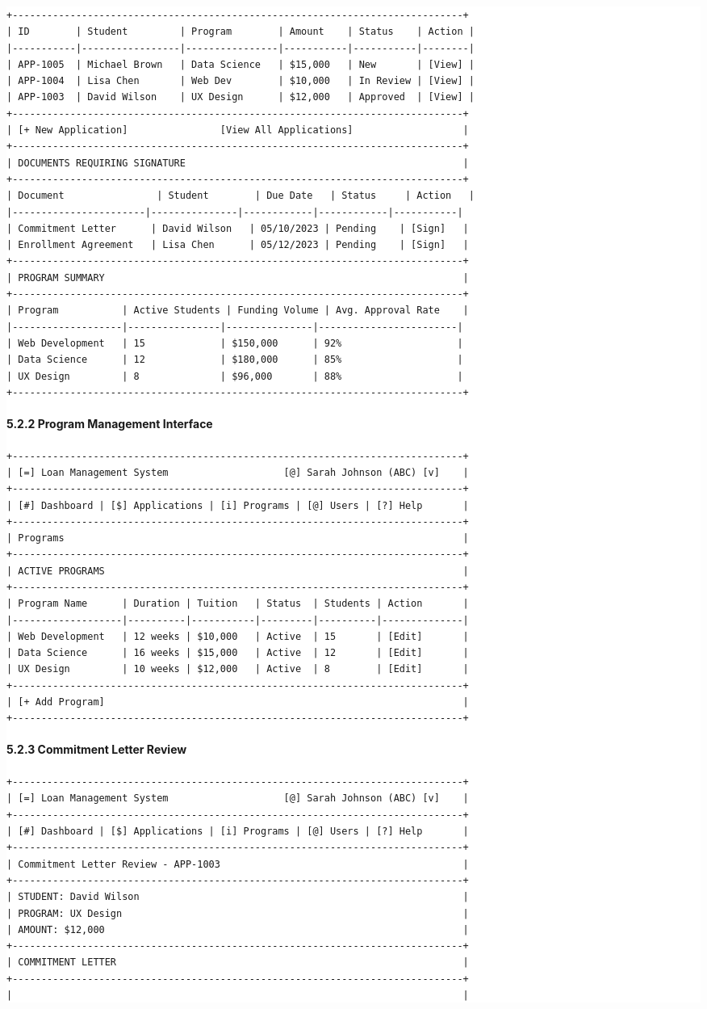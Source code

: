 ```
+------------------------------------------------------------------------------+
| ID        | Student         | Program        | Amount    | Status    | Action |
|-----------|-----------------|----------------|-----------|-----------|--------|
| APP-1005  | Michael Brown   | Data Science   | $15,000   | New       | [View] |
| APP-1004  | Lisa Chen       | Web Dev        | $10,000   | In Review | [View] |
| APP-1003  | David Wilson    | UX Design      | $12,000   | Approved  | [View] |
+------------------------------------------------------------------------------+
| [+ New Application]                [View All Applications]                   |
+------------------------------------------------------------------------------+
| DOCUMENTS REQUIRING SIGNATURE                                                |
+------------------------------------------------------------------------------+
| Document                | Student        | Due Date   | Status     | Action   |
|-----------------------|---------------|------------|------------|-----------|
| Commitment Letter      | David Wilson   | 05/10/2023 | Pending    | [Sign]   |
| Enrollment Agreement   | Lisa Chen      | 05/12/2023 | Pending    | [Sign]   |
+------------------------------------------------------------------------------+
| PROGRAM SUMMARY                                                              |
+------------------------------------------------------------------------------+
| Program           | Active Students | Funding Volume | Avg. Approval Rate    |
|-------------------|----------------|---------------|------------------------|
| Web Development   | 15             | $150,000      | 92%                    |
| Data Science      | 12             | $180,000      | 85%                    |
| UX Design         | 8              | $96,000       | 88%                    |
+------------------------------------------------------------------------------+
```

#### 5.2.2 Program Management Interface

```
+------------------------------------------------------------------------------+
| [=] Loan Management System                    [@] Sarah Johnson (ABC) [v]    |
+------------------------------------------------------------------------------+
| [#] Dashboard | [$] Applications | [i] Programs | [@] Users | [?] Help       |
+------------------------------------------------------------------------------+
| Programs                                                                     |
+------------------------------------------------------------------------------+
| ACTIVE PROGRAMS                                                              |
+------------------------------------------------------------------------------+
| Program Name      | Duration | Tuition   | Status  | Students | Action       |
|-------------------|----------|-----------|---------|----------|--------------|
| Web Development   | 12 weeks | $10,000   | Active  | 15       | [Edit]       |
| Data Science      | 16 weeks | $15,000   | Active  | 12       | [Edit]       |
| UX Design         | 10 weeks | $12,000   | Active  | 8        | [Edit]       |
+------------------------------------------------------------------------------+
| [+ Add Program]                                                              |
+------------------------------------------------------------------------------+
```

#### 5.2.3 Commitment Letter Review

```
+------------------------------------------------------------------------------+
| [=] Loan Management System                    [@] Sarah Johnson (ABC) [v]    |
+------------------------------------------------------------------------------+
| [#] Dashboard | [$] Applications | [i] Programs | [@] Users | [?] Help       |
+------------------------------------------------------------------------------+
| Commitment Letter Review - APP-1003                                          |
+------------------------------------------------------------------------------+
| STUDENT: David Wilson                                                        |
| PROGRAM: UX Design                                                           |
| AMOUNT: $12,000                                                              |
+------------------------------------------------------------------------------+
| COMMITMENT LETTER                                                            |
+------------------------------------------------------------------------------+
|                                                                              |
```